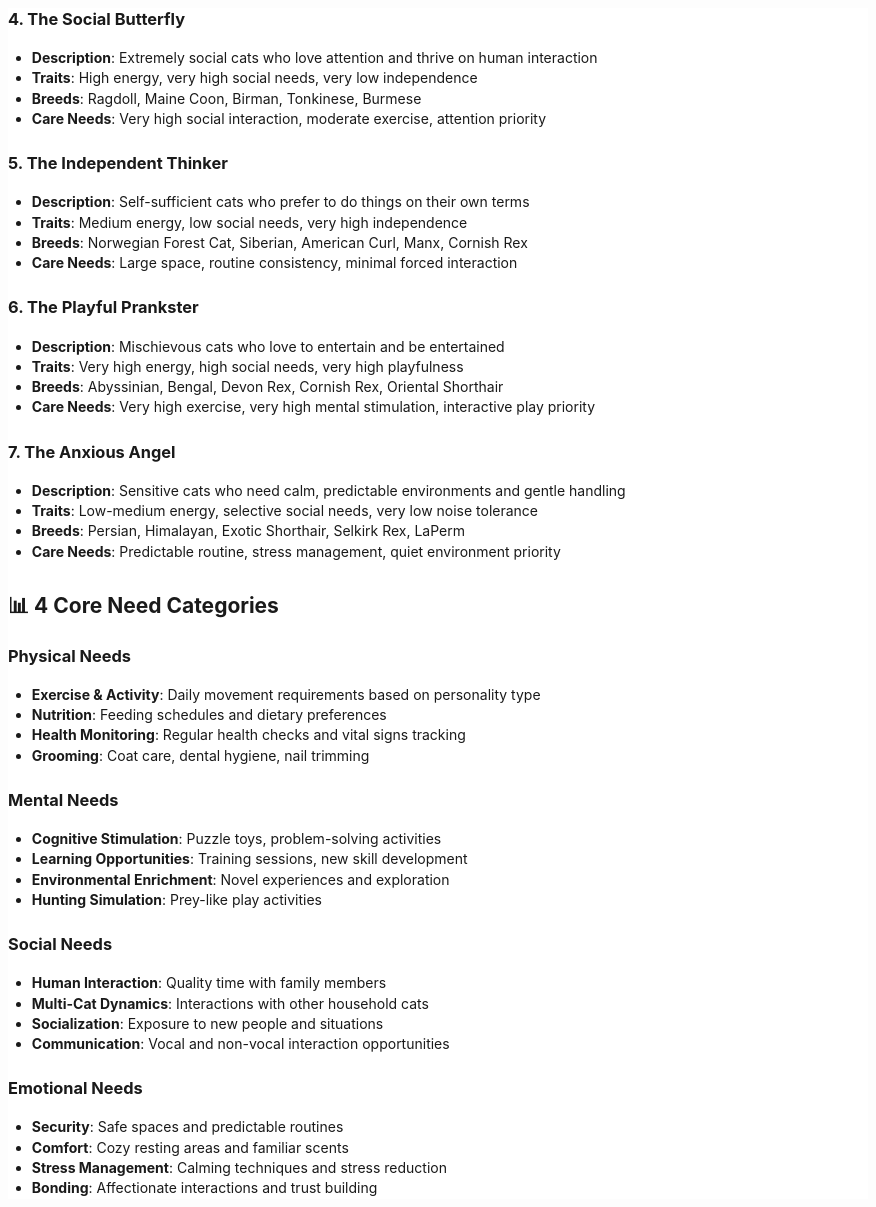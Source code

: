 ### **4. The Social Butterfly**
- **Description**: Extremely social cats who love attention and thrive on human interaction
- **Traits**: High energy, very high social needs, very low independence
- **Breeds**: Ragdoll, Maine Coon, Birman, Tonkinese, Burmese
- **Care Needs**: Very high social interaction, moderate exercise, attention priority

### **5. The Independent Thinker**
- **Description**: Self-sufficient cats who prefer to do things on their own terms
- **Traits**: Medium energy, low social needs, very high independence
- **Breeds**: Norwegian Forest Cat, Siberian, American Curl, Manx, Cornish Rex
- **Care Needs**: Large space, routine consistency, minimal forced interaction

### **6. The Playful Prankster**
- **Description**: Mischievous cats who love to entertain and be entertained
- **Traits**: Very high energy, high social needs, very high playfulness
- **Breeds**: Abyssinian, Bengal, Devon Rex, Cornish Rex, Oriental Shorthair
- **Care Needs**: Very high exercise, very high mental stimulation, interactive play priority

### **7. The Anxious Angel**
- **Description**: Sensitive cats who need calm, predictable environments and gentle handling
- **Traits**: Low-medium energy, selective social needs, very low noise tolerance
- **Breeds**: Persian, Himalayan, Exotic Shorthair, Selkirk Rex, LaPerm
- **Care Needs**: Predictable routine, stress management, quiet environment priority

## 📊 **4 Core Need Categories**

### **Physical Needs**
- **Exercise & Activity**: Daily movement requirements based on personality type
- **Nutrition**: Feeding schedules and dietary preferences
- **Health Monitoring**: Regular health checks and vital signs tracking
- **Grooming**: Coat care, dental hygiene, nail trimming

### **Mental Needs**
- **Cognitive Stimulation**: Puzzle toys, problem-solving activities
- **Learning Opportunities**: Training sessions, new skill development
- **Environmental Enrichment**: Novel experiences and exploration
- **Hunting Simulation**: Prey-like play activities

### **Social Needs**
- **Human Interaction**: Quality time with family members
- **Multi-Cat Dynamics**: Interactions with other household cats
- **Socialization**: Exposure to new people and situations
- **Communication**: Vocal and non-vocal interaction opportunities

### **Emotional Needs**
- **Security**: Safe spaces and predictable routines
- **Comfort**: Cozy resting areas and familiar scents
- **Stress Management**: Calming techniques and stress reduction
- **Bonding**: Affectionate interactions and trust building
